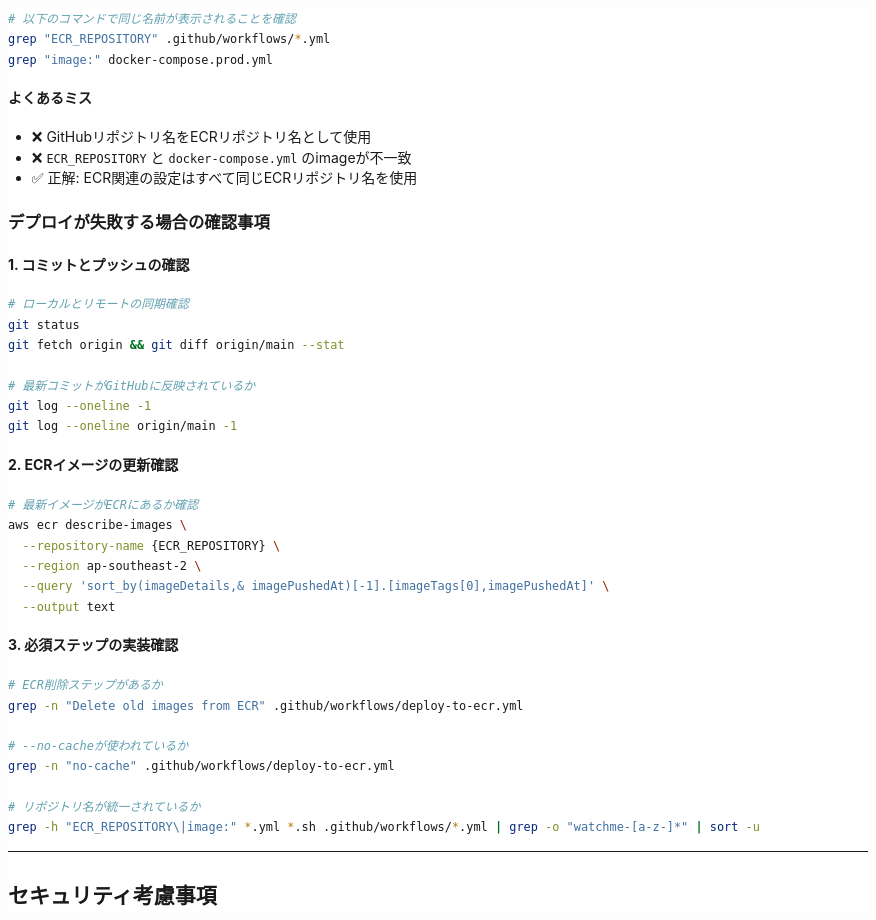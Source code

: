 ```bash
# 以下のコマンドで同じ名前が表示されることを確認
grep "ECR_REPOSITORY" .github/workflows/*.yml
grep "image:" docker-compose.prod.yml
```

#### よくあるミス

- ❌ GitHubリポジトリ名をECRリポジトリ名として使用
- ❌ `ECR_REPOSITORY` と `docker-compose.yml` のimageが不一致
- ✅ 正解: ECR関連の設定はすべて同じECRリポジトリ名を使用

### デプロイが失敗する場合の確認事項

#### 1. コミットとプッシュの確認

```bash
# ローカルとリモートの同期確認
git status
git fetch origin && git diff origin/main --stat

# 最新コミットがGitHubに反映されているか
git log --oneline -1
git log --oneline origin/main -1
```

#### 2. ECRイメージの更新確認

```bash
# 最新イメージがECRにあるか確認
aws ecr describe-images \
  --repository-name {ECR_REPOSITORY} \
  --region ap-southeast-2 \
  --query 'sort_by(imageDetails,& imagePushedAt)[-1].[imageTags[0],imagePushedAt]' \
  --output text
```

#### 3. 必須ステップの実装確認

```bash
# ECR削除ステップがあるか
grep -n "Delete old images from ECR" .github/workflows/deploy-to-ecr.yml

# --no-cacheが使われているか
grep -n "no-cache" .github/workflows/deploy-to-ecr.yml

# リポジトリ名が統一されているか
grep -h "ECR_REPOSITORY\|image:" *.yml *.sh .github/workflows/*.yml | grep -o "watchme-[a-z-]*" | sort -u
```

---

## セキュリティ考慮事項

